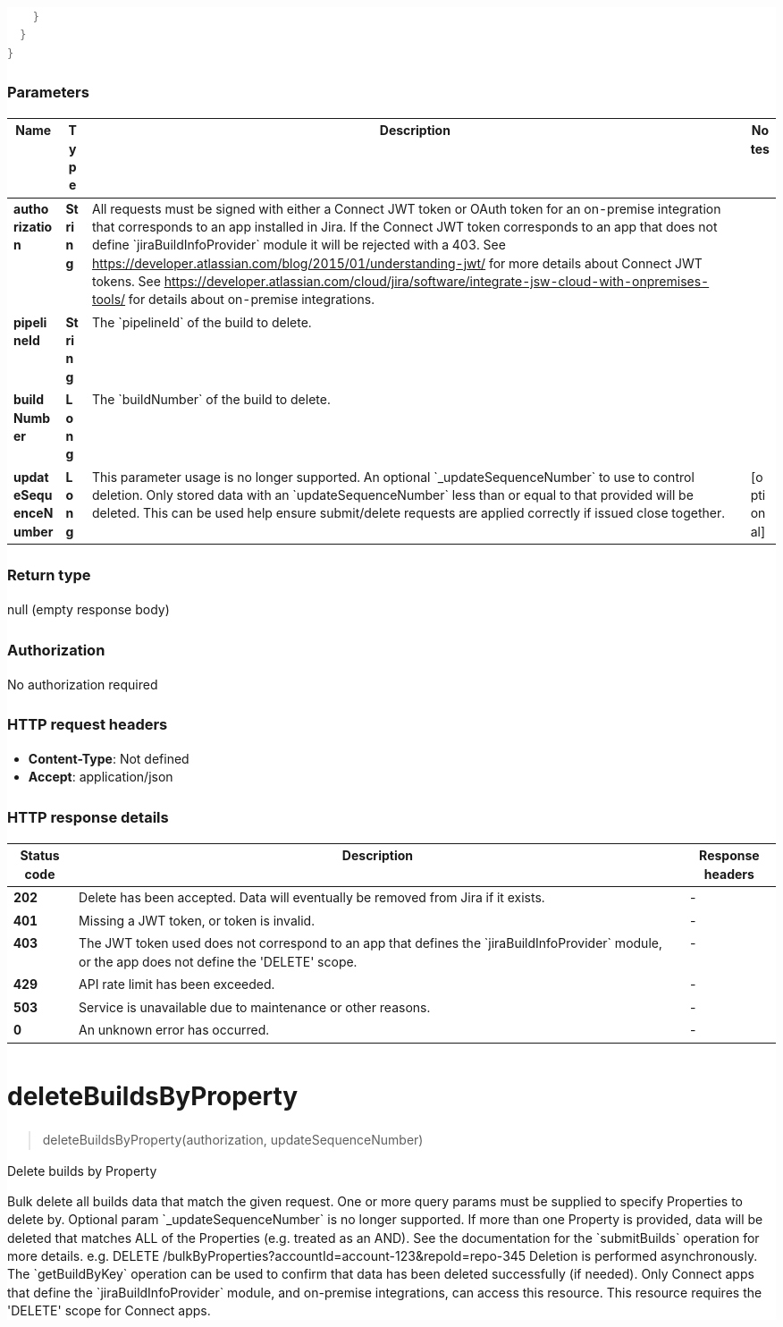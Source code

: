 ```java
    }
  }
}
```

### Parameters

| Name | Type | Description  | Notes |
|------------- | ------------- | ------------- | -------------|
| **authorization** | **String**| All requests must be signed with either a Connect JWT token or OAuth token for an on-premise integration that corresponds to an app installed in Jira.  If the Connect JWT token corresponds to an app that does not define &#x60;jiraBuildInfoProvider&#x60; module it will be rejected with a 403.  See https://developer.atlassian.com/blog/2015/01/understanding-jwt/ for more details about Connect JWT tokens. See https://developer.atlassian.com/cloud/jira/software/integrate-jsw-cloud-with-onpremises-tools/ for details about on-premise integrations.  | |
| **pipelineId** | **String**| The &#x60;pipelineId&#x60; of the build to delete.  | |
| **buildNumber** | **Long**| The &#x60;buildNumber&#x60; of the build to delete.  | |
| **updateSequenceNumber** | **Long**| This parameter usage is no longer supported.  An optional &#x60;_updateSequenceNumber&#x60; to use to control deletion.  Only stored data with an &#x60;updateSequenceNumber&#x60; less than or equal to that provided will be deleted. This can be used help ensure submit/delete requests are applied correctly if issued close together.  | [optional] |

### Return type

null (empty response body)

### Authorization

No authorization required

### HTTP request headers

 - **Content-Type**: Not defined
 - **Accept**: application/json

### HTTP response details
| Status code | Description | Response headers |
|-------------|-------------|------------------|
| **202** | Delete has been accepted. Data will eventually be removed from Jira if it exists.  |  -  |
| **401** | Missing a JWT token, or token is invalid.  |  -  |
| **403** | The JWT token used does not correspond to an app that defines the &#x60;jiraBuildInfoProvider&#x60; module, or the app does not define the &#39;DELETE&#39; scope.  |  -  |
| **429** | API rate limit has been exceeded.  |  -  |
| **503** | Service is unavailable due to maintenance or other reasons.  |  -  |
| **0** | An unknown error has occurred.  |  -  |

<a id="deleteBuildsByProperty"></a>
# **deleteBuildsByProperty**
> deleteBuildsByProperty(authorization, updateSequenceNumber)

Delete builds by Property

Bulk delete all builds data that match the given request.  One or more query params must be supplied to specify Properties to delete by. Optional param &#x60;_updateSequenceNumber&#x60; is no longer supported. If more than one Property is provided, data will be deleted that matches ALL of the Properties (e.g. treated as an AND).  See the documentation for the &#x60;submitBuilds&#x60; operation for more details.  e.g. DELETE /bulkByProperties?accountId&#x3D;account-123&amp;repoId&#x3D;repo-345  Deletion is performed asynchronously. The &#x60;getBuildByKey&#x60; operation can be used to confirm that data has been deleted successfully (if needed).  Only Connect apps that define the &#x60;jiraBuildInfoProvider&#x60; module, and on-premise integrations, can access this resource. This resource requires the &#39;DELETE&#39; scope for Connect apps. 
